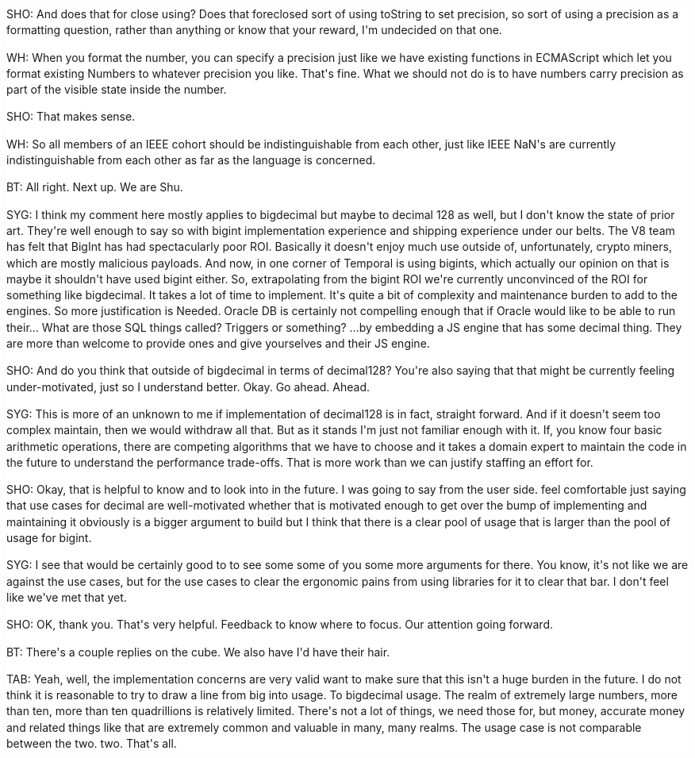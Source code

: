 SHO: And does that for close using? Does that foreclosed sort of using toString to set precision, so sort of using a precision as a formatting question, rather than anything or know that your reward, I'm undecided on that one.

WH: When you format the number, you can specify a precision just like we have existing functions in ECMAScript which let you format existing Numbers to whatever precision you like. That's fine. What we should not do is to have numbers carry precision as part of the visible state inside the number.

SHO: That makes sense.

WH: So all members of an IEEE cohort should be indistinguishable from each other, just like IEEE NaN's are currently indistinguishable from each other as far as the language is concerned.

BT: All right. Next up. We are Shu.

SYG: I think my comment here mostly applies to bigdecimal but maybe to decimal 128 as well, but I don't know the state of prior art. They're well enough to say so with bigint implementation experience and shipping experience under our belts. The V8 team has felt that BigInt has had spectacularly poor ROI. Basically it doesn't enjoy much use outside of, unfortunately, crypto miners, which are mostly malicious payloads. And now, in one corner of Temporal is using bigints, which actually our opinion on that is maybe it shouldn't have used bigint either. So, extrapolating from the bigint ROI we're currently unconvinced of the ROI for something like bigdecimal. It takes a lot of time to implement. It's quite a bit of complexity and maintenance burden to add to the engines. So more justification is Needed. Oracle DB is certainly not compelling enough that if Oracle would like to be able to run their… What are those SQL things called? Triggers or something? …by embedding a JS engine that has some decimal thing. They are more than welcome to provide ones and give yourselves and their JS engine.

SHO: And do you think that outside of bigdecimal in terms of decimal128? You're also saying that that might be currently feeling under-motivated, just so I understand better. Okay. Go ahead. Ahead.

SYG: This is more of an unknown to me if implementation of decimal128 is in fact, straight forward. And if it doesn't seem too complex maintain, then we would withdraw all that. But as it stands I'm just not familiar enough with it. If, you know four basic arithmetic operations, there are competing algorithms that we have to choose and it takes a domain expert to maintain the code in the future to understand the performance trade-offs. That is more work than we can justify staffing an effort for.

SHO: Okay, that is helpful to know and to look into in the future. I was going to say from the user side.  feel comfortable just saying that use cases for decimal are well-motivated whether that is motivated enough to get over the bump of implementing and maintaining it obviously is a bigger argument to build but I think that there is a clear pool of usage that is larger than the pool of usage for bigint.

SYG: I see that would be certainly good to to see some some of you some more arguments for there. You know, it's not like we are against the use cases, but for the use cases to clear the ergonomic pains from using libraries for it to clear that bar. I don't feel like we've met that yet.

SHO: OK, thank you. That's very helpful. Feedback to know where to focus. Our attention going forward.

BT: There's a couple replies on the cube. We also have I'd have their hair.

TAB: Yeah, well, the implementation concerns are very valid want to make sure that this isn't a huge burden in the future. I do not think it is reasonable to try to draw a line from big into usage. To bigdecimal usage. The realm of extremely large numbers, more than ten, more than ten quadrillions is relatively limited. There's not a lot of things, we need those for, but money, accurate money and related things like that are extremely common and valuable in many, many realms. The usage case is not comparable between the two. two. That's all.
